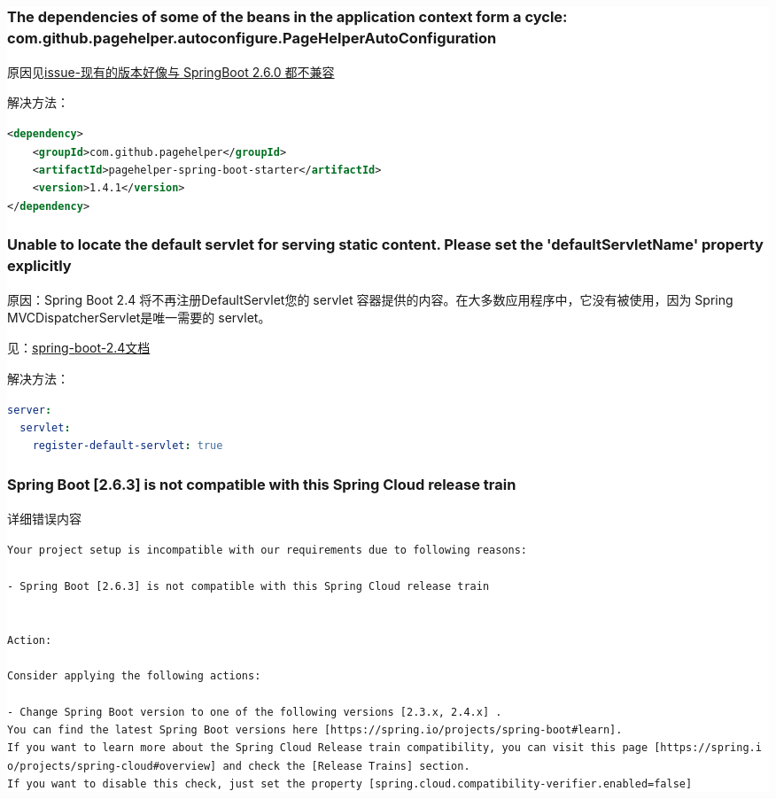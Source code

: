 ### The dependencies of some of the beans in the application context form a cycle: com.github.pagehelper.autoconfigure.PageHelperAutoConfiguration

原因见[issue-现有的版本好像与 SpringBoot 2.6.0 都不兼容](https://github.com/pagehelper/pagehelper-spring-boot/issues/126)

解决方法：

```xml
<dependency>
    <groupId>com.github.pagehelper</groupId>
    <artifactId>pagehelper-spring-boot-starter</artifactId>
    <version>1.4.1</version>
</dependency>
```

### Unable to locate the default servlet for serving static content. Please set the 'defaultServletName' property explicitly

原因：Spring Boot 2.4 将不再注册DefaultServlet您的 servlet 容器提供的内容。在大多数应用程序中，它没有被使用，因为 Spring MVCDispatcherServlet是唯一需要的 servlet。

见：[spring-boot-2.4文档](https://github.com/spring-projects/spring-boot/wiki/Spring-Boot-2.4-Release-Notes#default-servlet-registration)

解决方法：

```yaml
server:
  servlet:
    register-default-servlet: true
```

### Spring Boot [2.6.3] is not compatible with this Spring Cloud release train

详细错误内容

```log
Your project setup is incompatible with our requirements due to following reasons:

- Spring Boot [2.6.3] is not compatible with this Spring Cloud release train


Action:

Consider applying the following actions:

- Change Spring Boot version to one of the following versions [2.3.x, 2.4.x] .
You can find the latest Spring Boot versions here [https://spring.io/projects/spring-boot#learn].
If you want to learn more about the Spring Cloud Release train compatibility, you can visit this page [https://spring.io/projects/spring-cloud#overview] and check the [Release Trains] section.
If you want to disable this check, just set the property [spring.cloud.compatibility-verifier.enabled=false]
```
